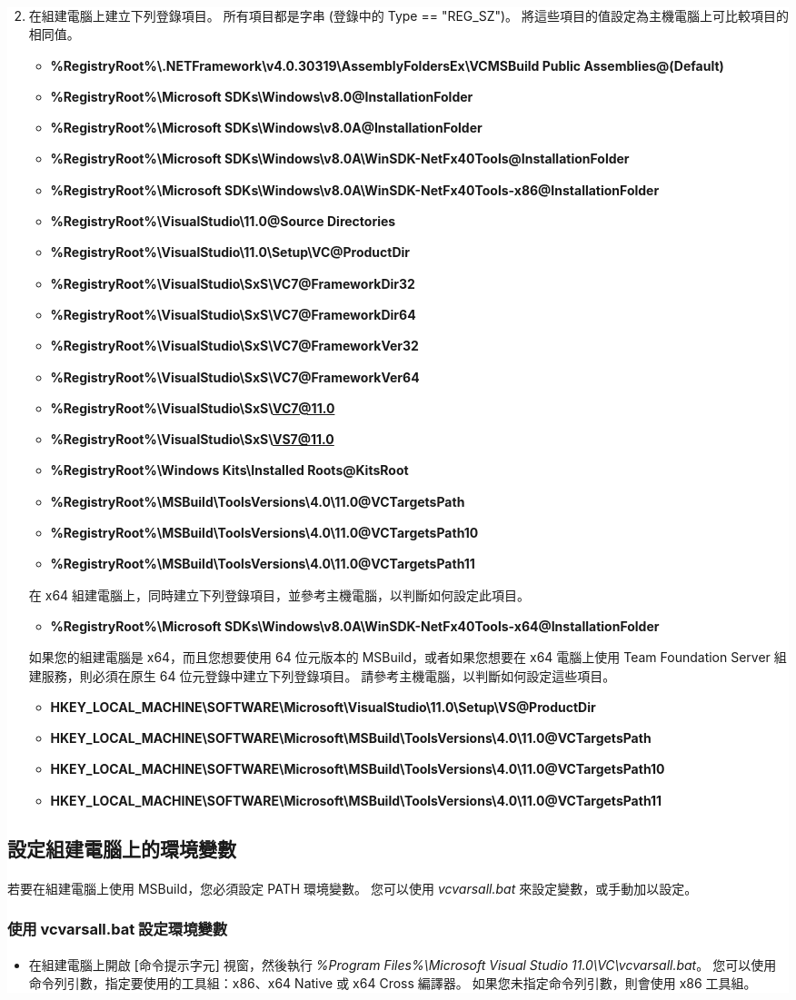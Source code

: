 2. 在組建電腦上建立下列登錄項目。 所有項目都是字串 (登錄中的 Type == "REG_SZ")。 將這些項目的值設定為主機電腦上可比較項目的相同值。

    - **%RegistryRoot%\\.NETFramework\v4.0.30319\AssemblyFoldersEx\VCMSBuild Public Assemblies@(Default)**

    - **%RegistryRoot%\Microsoft SDKs\Windows\v8.0@InstallationFolder**

    - **%RegistryRoot%\Microsoft SDKs\Windows\v8.0A@InstallationFolder**

    - **%RegistryRoot%\Microsoft SDKs\Windows\v8.0A\WinSDK-NetFx40Tools@InstallationFolder**

    - **%RegistryRoot%\Microsoft SDKs\Windows\v8.0A\WinSDK-NetFx40Tools-x86@InstallationFolder**

    - **%RegistryRoot%\VisualStudio\11.0@Source Directories**

    - **%RegistryRoot%\VisualStudio\11.0\Setup\VC@ProductDir**

    - **%RegistryRoot%\VisualStudio\SxS\VC7@FrameworkDir32**

    - **%RegistryRoot%\VisualStudio\SxS\VC7@FrameworkDir64**

    - **%RegistryRoot%\VisualStudio\SxS\VC7@FrameworkVer32**

    - **%RegistryRoot%\VisualStudio\SxS\VC7@FrameworkVer64**

    - **%RegistryRoot%\VisualStudio\SxS\VC7@11.0**

    - **%RegistryRoot%\VisualStudio\SxS\VS7@11.0**

    - **%RegistryRoot%\Windows Kits\Installed Roots@KitsRoot**

    - **%RegistryRoot%\MSBuild\ToolsVersions\4.0\11.0@VCTargetsPath**

    - **%RegistryRoot%\MSBuild\ToolsVersions\4.0\11.0@VCTargetsPath10**

    - **%RegistryRoot%\MSBuild\ToolsVersions\4.0\11.0@VCTargetsPath11**

     在 x64 組建電腦上，同時建立下列登錄項目，並參考主機電腦，以判斷如何設定此項目。

    - **%RegistryRoot%\Microsoft SDKs\Windows\v8.0A\WinSDK-NetFx40Tools-x64@InstallationFolder**

     如果您的組建電腦是 x64，而且您想要使用 64 位元版本的 MSBuild，或者如果您想要在 x64 電腦上使用 Team Foundation Server 組建服務，則必須在原生 64 位元登錄中建立下列登錄項目。 請參考主機電腦，以判斷如何設定這些項目。

    - **HKEY_LOCAL_MACHINE\SOFTWARE\Microsoft\VisualStudio\11.0\Setup\VS@ProductDir**

    - **HKEY_LOCAL_MACHINE\SOFTWARE\Microsoft\MSBuild\ToolsVersions\4.0\11.0@VCTargetsPath**

    - **HKEY_LOCAL_MACHINE\SOFTWARE\Microsoft\MSBuild\ToolsVersions\4.0\11.0@VCTargetsPath10**

    - **HKEY_LOCAL_MACHINE\SOFTWARE\Microsoft\MSBuild\ToolsVersions\4.0\11.0@VCTargetsPath11**

## <a name="SettingEnvVariables"></a> 設定組建電腦上的環境變數

若要在組建電腦上使用 MSBuild，您必須設定 PATH 環境變數。 您可以使用 *vcvarsall.bat* 來設定變數，或手動加以設定。

### <a name="use-vcvarsallbat-to-set-environment-variables"></a>使用 vcvarsall.bat 設定環境變數

- 在組建電腦上開啟 [命令提示字元] 視窗，然後執行 *%Program Files%\Microsoft Visual Studio 11.0\VC\vcvarsall.bat*。 您可以使用命令列引數，指定要使用的工具組：x86、x64 Native 或 x64 Cross 編譯器。 如果您未指定命令列引數，則會使用 x86 工具組。

